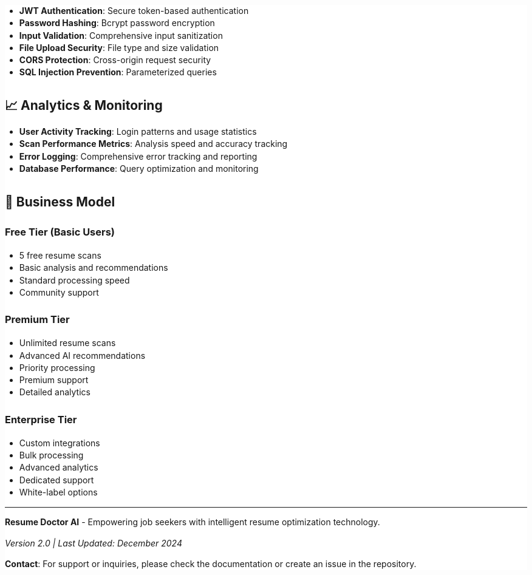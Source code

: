 - **JWT Authentication**: Secure token-based authentication
- **Password Hashing**: Bcrypt password encryption
- **Input Validation**: Comprehensive input sanitization
- **File Upload Security**: File type and size validation
- **CORS Protection**: Cross-origin request security
- **SQL Injection Prevention**: Parameterized queries

## 📈 Analytics & Monitoring

- **User Activity Tracking**: Login patterns and usage statistics
- **Scan Performance Metrics**: Analysis speed and accuracy tracking
- **Error Logging**: Comprehensive error tracking and reporting
- **Database Performance**: Query optimization and monitoring

## 🎯 Business Model

### Free Tier (Basic Users)
- 5 free resume scans
- Basic analysis and recommendations
- Standard processing speed
- Community support

### Premium Tier
- Unlimited resume scans
- Advanced AI recommendations
- Priority processing
- Premium support
- Detailed analytics

### Enterprise Tier
- Custom integrations
- Bulk processing
- Advanced analytics
- Dedicated support
- White-label options

---

**Resume Doctor AI** - Empowering job seekers with intelligent resume optimization technology.

*Version 2.0 | Last Updated: December 2024*

**Contact**: For support or inquiries, please check the documentation or create an issue in the repository.
